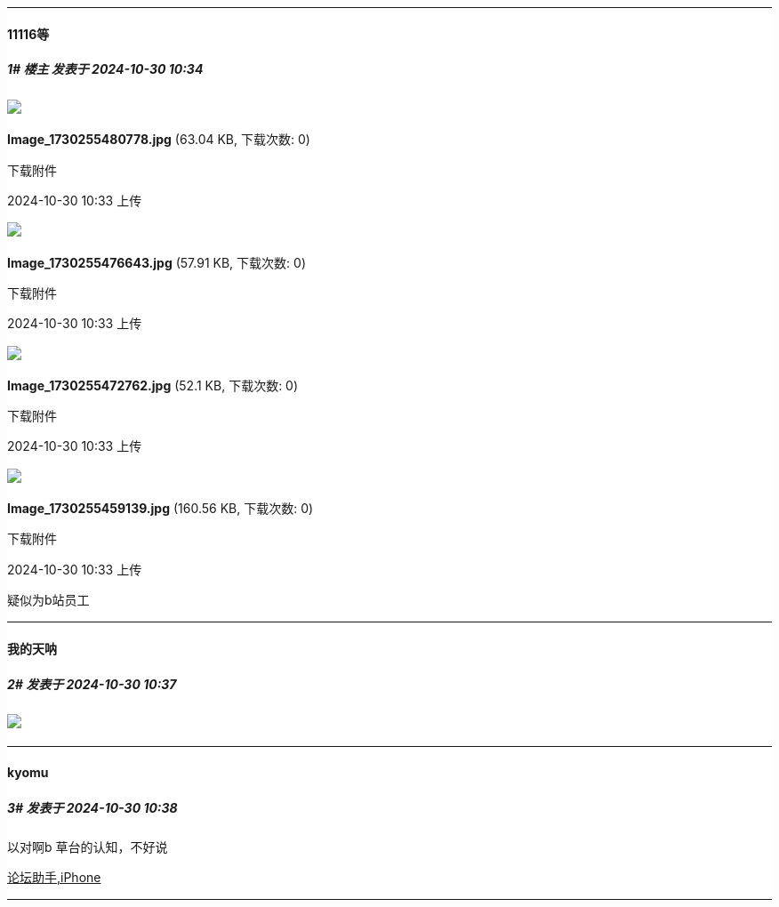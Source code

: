 ﻿
*****

####  11116等  
##### 1#       楼主       发表于 2024-10-30 10:34

<img src="https://img.saraba1st.com/forum/202410/30/103329al8eooumwozdzmzw.jpg" referrerpolicy="no-referrer">

<strong>Image_1730255480778.jpg</strong> (63.04 KB, 下载次数: 0)

下载附件

2024-10-30 10:33 上传

<img src="https://img.saraba1st.com/forum/202410/30/103336nxnsesoujl3yyops.jpg" referrerpolicy="no-referrer">

<strong>Image_1730255476643.jpg</strong> (57.91 KB, 下载次数: 0)

下载附件

2024-10-30 10:33 上传

<img src="https://img.saraba1st.com/forum/202410/30/103350yasv0ks7ksvvrsvz.jpg" referrerpolicy="no-referrer">

<strong>Image_1730255472762.jpg</strong> (52.1 KB, 下载次数: 0)

下载附件

2024-10-30 10:33 上传

<img src="https://img.saraba1st.com/forum/202410/30/103358m206u30vnaug8gvf.jpg" referrerpolicy="no-referrer">

<strong>Image_1730255459139.jpg</strong> (160.56 KB, 下载次数: 0)

下载附件

2024-10-30 10:33 上传

疑似为b站员工

*****

####  我的天呐  
##### 2#       发表于 2024-10-30 10:37

<img src="https://static.saraba1st.com/image/smiley/face2017/067.png" referrerpolicy="no-referrer">

*****

####  kyomu  
##### 3#       发表于 2024-10-30 10:38

以对啊b 草台的认知，不好说

[论坛助手,iPhone](https://bbs.saraba1st.com/2b/forum.php?mod=viewthread&amp;tid=2029836)

*****
